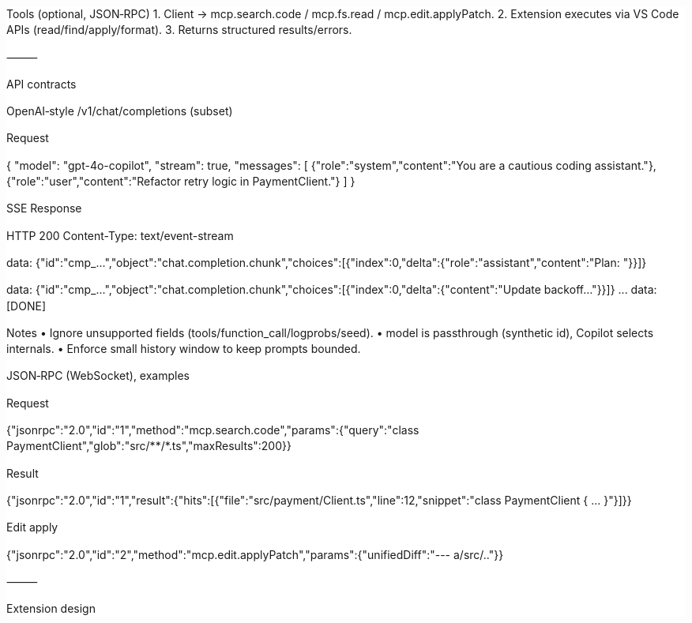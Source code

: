Tools (optional, JSON‑RPC)
	1.	Client → mcp.search.code / mcp.fs.read / mcp.edit.applyPatch.
	2.	Extension executes via VS Code APIs (read/find/apply/format).
	3.	Returns structured results/errors.

⸻

API contracts

OpenAI‑style /v1/chat/completions (subset)

Request

{
  "model": "gpt-4o-copilot",
  "stream": true,
  "messages": [
    {"role":"system","content":"You are a cautious coding assistant."},
    {"role":"user","content":"Refactor retry logic in PaymentClient."}
  ]
}

SSE Response

HTTP 200
Content-Type: text/event-stream

data: {"id":"cmp_...","object":"chat.completion.chunk","choices":[{"index":0,"delta":{"role":"assistant","content":"Plan: "}}]}

data: {"id":"cmp_...","object":"chat.completion.chunk","choices":[{"index":0,"delta":{"content":"Update backoff…"}}]}
...
data: [DONE]

Notes
	•	Ignore unsupported fields (tools/function_call/logprobs/seed).
	•	model is passthrough (synthetic id), Copilot selects internals.
	•	Enforce small history window to keep prompts bounded.

JSON‑RPC (WebSocket), examples

Request

{"jsonrpc":"2.0","id":"1","method":"mcp.search.code","params":{"query":"class PaymentClient","glob":"src/**/*.ts","maxResults":200}}

Result

{"jsonrpc":"2.0","id":"1","result":{"hits":[{"file":"src/payment/Client.ts","line":12,"snippet":"class PaymentClient { ... }"}]}}

Edit apply

{"jsonrpc":"2.0","id":"2","method":"mcp.edit.applyPatch","params":{"unifiedDiff":"--- a/src/.."}}


⸻

Extension design
